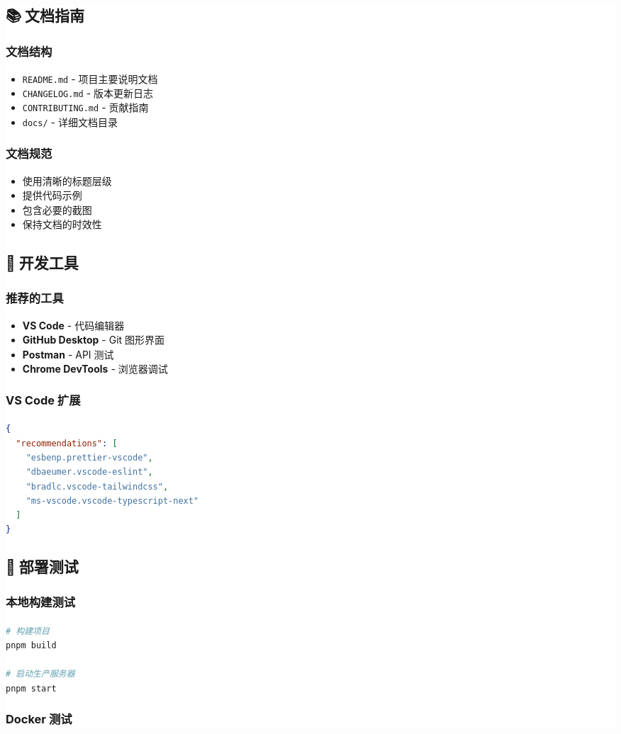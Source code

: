 ## 📚 文档指南

### 文档结构

- `README.md` - 项目主要说明文档
- `CHANGELOG.md` - 版本更新日志
- `CONTRIBUTING.md` - 贡献指南
- `docs/` - 详细文档目录

### 文档规范

- 使用清晰的标题层级
- 提供代码示例
- 包含必要的截图
- 保持文档的时效性

## 🔧 开发工具

### 推荐的工具

- **VS Code** - 代码编辑器
- **GitHub Desktop** - Git 图形界面
- **Postman** - API 测试
- **Chrome DevTools** - 浏览器调试

### VS Code 扩展

```json
{
  "recommendations": [
    "esbenp.prettier-vscode",
    "dbaeumer.vscode-eslint",
    "bradlc.vscode-tailwindcss",
    "ms-vscode.vscode-typescript-next"
  ]
}
```

## 🚀 部署测试

### 本地构建测试

```bash
# 构建项目
pnpm build

# 启动生产服务器
pnpm start
```

### Docker 测试
